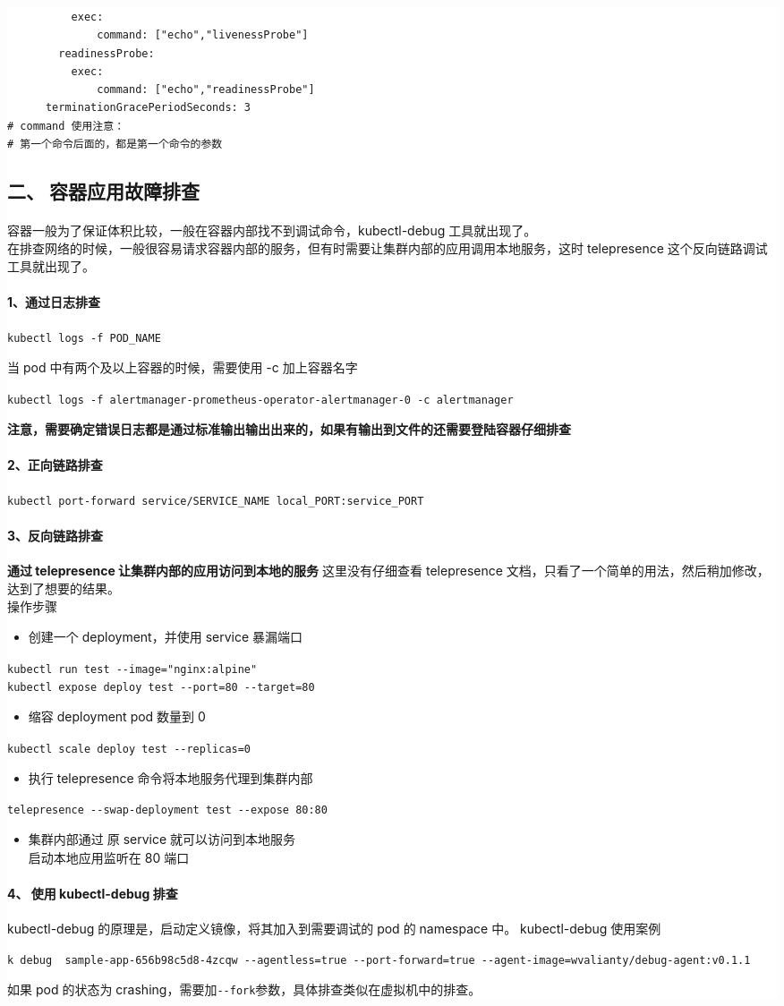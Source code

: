 ```
          exec:
              command: ["echo","livenessProbe"]
        readinessProbe:
          exec:
              command: ["echo","readinessProbe"]
      terminationGracePeriodSeconds: 3
# command 使用注意：
# 第一个命令后面的，都是第一个命令的参数
```
    

## 二、 容器应用故障排查
容器一般为了保证体积比较，一般在容器内部找不到调试命令，kubectl-debug 工具就出现了。  
在排查网络的时候，一般很容易请求容器内部的服务，但有时需要让集群内部的应用调用本地服务，这时 telepresence 这个反向链路调试工具就出现了。

#### 1、通过日志排查
```
kubectl logs -f POD_NAME
```
当 pod 中有两个及以上容器的时候，需要使用 -c 加上容器名字
```
kubectl logs -f alertmanager-prometheus-operator-alertmanager-0 -c alertmanager
```
**注意，需要确定错误日志都是通过标准输出输出出来的，如果有输出到文件的还需要登陆容器仔细排查**

#### 2、正向链路排查
```
kubectl port-forward service/SERVICE_NAME local_PORT:service_PORT
```
#### 3、反向链路排查
**通过 telepresence 让集群内部的应用访问到本地的服务**
这里没有仔细查看 telepresence 文档，只看了一个简单的用法，然后稍加修改，达到了想要的结果。  
操作步骤

* 创建一个 deployment，并使用 service 暴漏端口
```
kubectl run test --image="nginx:alpine"
kubectl expose deploy test --port=80 --target=80
```
* 缩容 deployment pod 数量到 0
```
kubectl scale deploy test --replicas=0
```
* 执行 telepresence 命令将本地服务代理到集群内部
```
telepresence --swap-deployment test --expose 80:80
```
* 集群内部通过 原 service 就可以访问到本地服务  
启动本地应用监听在 80 端口

#### 4、 使用 kubectl-debug 排查
kubectl-debug 的原理是，启动定义镜像，将其加入到需要调试的 pod 的 namespace 中。
kubectl-debug 使用案例
```
k debug  sample-app-656b98c5d8-4zcqw --agentless=true --port-forward=true --agent-image=wvalianty/debug-agent:v0.1.1
```
如果 pod 的状态为 crashing，需要加``` --fork ```参数，具体排查类似在虚拟机中的排查。
